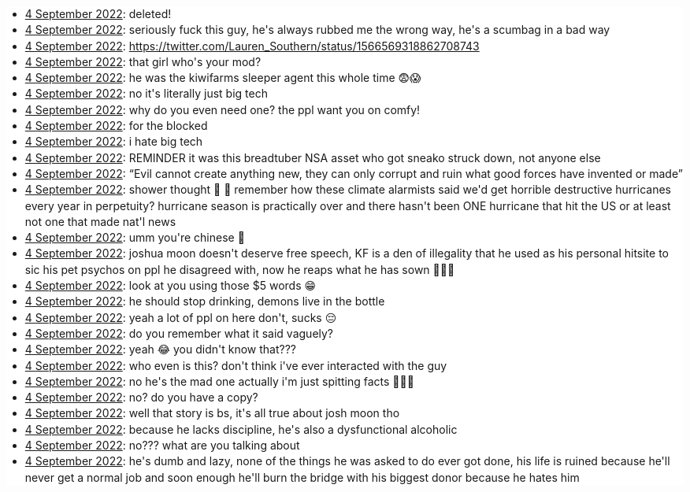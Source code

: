 * [ 4 September 2022](https://web.archive.org/web/20220905105920/https://twitter.com/GuntherByron1/status/1566572344377843712): deleted! 
* [ 4 September 2022](https://web.archive.org/web/20220905085348/https://twitter.com/GuntherByron1/status/1566569027081756676): seriously fuck this guy, he's always rubbed me the wrong way, he's a scumbag in a bad way 
* [ 4 September 2022](https://web.archive.org/web/20220905105920/https://twitter.com/GuntherByron1/status/1566572344377843712): https://twitter.com/Lauren_Southern/status/1566569318862708743 
* [ 4 September 2022](https://web.archive.org/web/20220904233014/https://twitter.com/GuntherByron1/status/1566569155364638720): that girl who's your mod? 
* [ 4 September 2022](https://web.archive.org/web/20220905085348/https://twitter.com/GuntherByron1/status/1566569027081756676): he was the kiwifarms sleeper agent this whole time 😨😱 
* [ 4 September 2022](https://web.archive.org/web/20220904232346/https://twitter.com/GuntherByron1/status/1566567434471047177): no it's literally just big tech 
* [ 4 September 2022](https://web.archive.org/web/20220904232317/https://twitter.com/GuntherByron1/status/1566567324961865729): why do you even need one? the ppl want you on comfy! 
* [ 4 September 2022](https://web.archive.org/web/20220906072042/https://twitter.com/GuntherByron1/status/1566565280150585346): for the blocked 
* [ 4 September 2022](https://web.archive.org/web/20220905050246/https://twitter.com/GuntherByron1/status/1566565231697993729): i hate big tech 
* [ 4 September 2022](https://web.archive.org/web/20220904230516/https://twitter.com/GuntherByron1/status/1566562903397892096): REMINDER it was this breadtuber NSA asset who got sneako struck down, not anyone else 
* [ 4 September 2022](https://web.archive.org/web/20220904222228/https://twitter.com/GuntherByron1/status/1566552015198625792): “Evil cannot create anything new, they can only corrupt and ruin what good forces have invented or made” 
* [ 4 September 2022](https://web.archive.org/web/20220904221215/https://twitter.com/GuntherByron1/status/1566549546532048903): shower thought 🚿 💭   remember how these climate alarmists said we'd get horrible destructive hurricanes every year in perpetuity?  hurricane season is practically over and there hasn't been ONE hurricane that hit the US or at least not one that made nat'l news 
* [ 4 September 2022](https://web.archive.org/web/20220904221047/https://twitter.com/GuntherByron1/status/1566548879788630016): umm you're chinese 🤨 
* [ 4 September 2022](https://web.archive.org/web/20220904220826/https://twitter.com/GuntherByron1/status/1566548379924054016): joshua moon doesn't deserve free speech, KF is a den of illegality that he used as his personal hitsite to sic his pet psychos on ppl he disagreed with, now he reaps what he has sown 🤷🏻‍♂️ 
* [ 4 September 2022](https://web.archive.org/web/20220904232317/https://twitter.com/GuntherByron1/status/1566567324961865729): look at you using those $5 words 😁 
* [ 4 September 2022](https://web.archive.org/web/20220904230808/https://twitter.com/GuntherByron1/status/1566545789622657024): he should stop drinking, demons live in the bottle 
* [ 4 September 2022](https://web.archive.org/web/20220904232317/https://twitter.com/GuntherByron1/status/1566567324961865729): yeah a lot of ppl on here don't, sucks 😔 
* [ 4 September 2022](https://web.archive.org/web/20220905064918/https://twitter.com/GuntherByron1/status/1566545420276432898): do you remember what it said vaguely? 
* [ 4 September 2022](https://web.archive.org/web/20220904215251/https://twitter.com/GuntherByron1/status/1566544751222046724): yeah 😂 you didn't know that??? 
* [ 4 September 2022](https://web.archive.org/web/20220904215143/https://twitter.com/GuntherByron1/status/1566544218608353281): who even is this? don't think i've ever interacted with the guy 
* [ 4 September 2022](https://web.archive.org/web/20220904235051/https://twitter.com/GuntherByron1/status/1566543816647233538): no he's the mad one actually i'm just spitting facts 🤷🏻‍♂️ 
* [ 4 September 2022](https://web.archive.org/web/20220905011647/https://twitter.com/GuntherByron1/status/1566543008471842817): no? do you have a copy? 
* [ 4 September 2022](https://web.archive.org/web/20220904213027/https://twitter.com/GuntherByron1/status/1566538878667948034): well that story is bs, it's all true about josh moon tho 
* [ 4 September 2022](https://web.archive.org/web/20220904212410/https://twitter.com/GuntherByron1/status/1566537221209034754): because he lacks discipline, he's also a dysfunctional alcoholic 
* [ 4 September 2022](https://web.archive.org/web/20220905032839/https://twitter.com/GuntherByron1/status/1566533216596627458): no??? what are you talking about 
* [ 4 September 2022](https://web.archive.org/web/20220904212410/https://twitter.com/GuntherByron1/status/1566537221209034754): he's dumb and lazy, none of the things he was asked to do ever got done, his life is ruined because he'll never get a normal job and soon enough he'll burn the bridge with his biggest donor because he hates him 